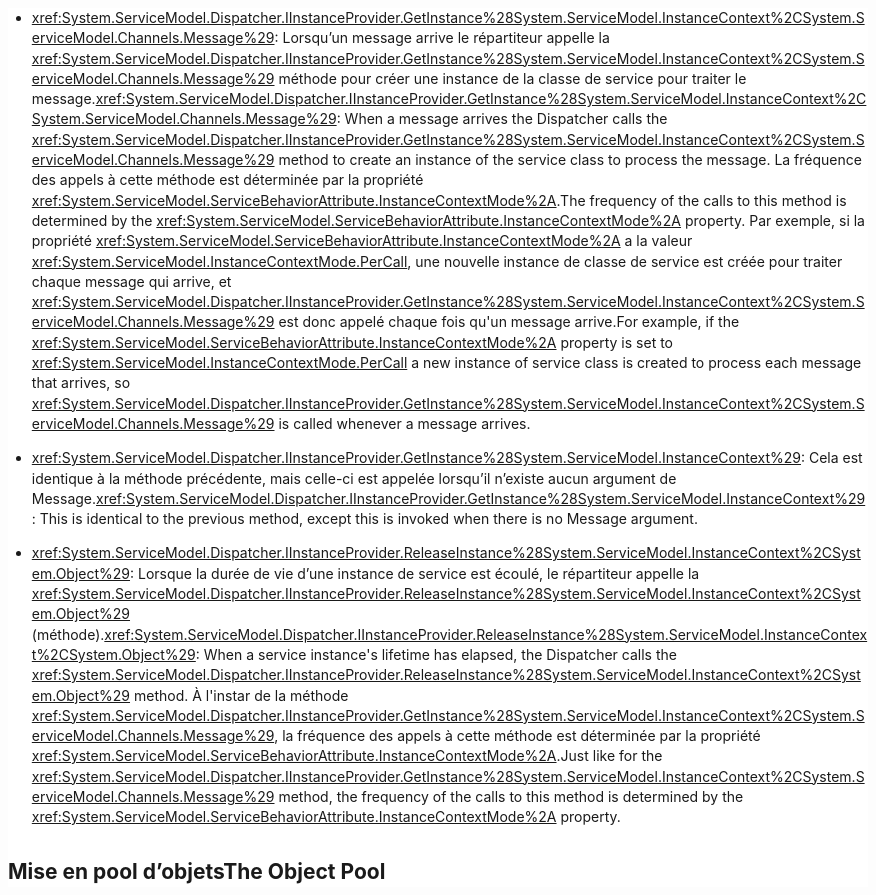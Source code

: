 - <span data-ttu-id="c0170-121"><xref:System.ServiceModel.Dispatcher.IInstanceProvider.GetInstance%28System.ServiceModel.InstanceContext%2CSystem.ServiceModel.Channels.Message%29>: Lorsqu’un message arrive le répartiteur appelle la <xref:System.ServiceModel.Dispatcher.IInstanceProvider.GetInstance%28System.ServiceModel.InstanceContext%2CSystem.ServiceModel.Channels.Message%29> méthode pour créer une instance de la classe de service pour traiter le message.</span><span class="sxs-lookup"><span data-stu-id="c0170-121"><xref:System.ServiceModel.Dispatcher.IInstanceProvider.GetInstance%28System.ServiceModel.InstanceContext%2CSystem.ServiceModel.Channels.Message%29>: When a message arrives the Dispatcher calls the <xref:System.ServiceModel.Dispatcher.IInstanceProvider.GetInstance%28System.ServiceModel.InstanceContext%2CSystem.ServiceModel.Channels.Message%29> method to create an instance of the service class to process the message.</span></span> <span data-ttu-id="c0170-122">La fréquence des appels à cette méthode est déterminée par la propriété <xref:System.ServiceModel.ServiceBehaviorAttribute.InstanceContextMode%2A>.</span><span class="sxs-lookup"><span data-stu-id="c0170-122">The frequency of the calls to this method is determined by the <xref:System.ServiceModel.ServiceBehaviorAttribute.InstanceContextMode%2A> property.</span></span> <span data-ttu-id="c0170-123">Par exemple, si la propriété <xref:System.ServiceModel.ServiceBehaviorAttribute.InstanceContextMode%2A> a la valeur <xref:System.ServiceModel.InstanceContextMode.PerCall>, une nouvelle instance de classe de service est créée pour traiter chaque message qui arrive, et <xref:System.ServiceModel.Dispatcher.IInstanceProvider.GetInstance%28System.ServiceModel.InstanceContext%2CSystem.ServiceModel.Channels.Message%29> est donc appelé chaque fois qu'un message arrive.</span><span class="sxs-lookup"><span data-stu-id="c0170-123">For example, if the <xref:System.ServiceModel.ServiceBehaviorAttribute.InstanceContextMode%2A> property is set to <xref:System.ServiceModel.InstanceContextMode.PerCall> a new instance of service class is created to process each message that arrives, so <xref:System.ServiceModel.Dispatcher.IInstanceProvider.GetInstance%28System.ServiceModel.InstanceContext%2CSystem.ServiceModel.Channels.Message%29> is called whenever a message arrives.</span></span>  
  
- <span data-ttu-id="c0170-124"><xref:System.ServiceModel.Dispatcher.IInstanceProvider.GetInstance%28System.ServiceModel.InstanceContext%29>: Cela est identique à la méthode précédente, mais celle-ci est appelée lorsqu’il n’existe aucun argument de Message.</span><span class="sxs-lookup"><span data-stu-id="c0170-124"><xref:System.ServiceModel.Dispatcher.IInstanceProvider.GetInstance%28System.ServiceModel.InstanceContext%29>: This is identical to the previous method, except this is invoked when there is no Message argument.</span></span>  
  
- <span data-ttu-id="c0170-125"><xref:System.ServiceModel.Dispatcher.IInstanceProvider.ReleaseInstance%28System.ServiceModel.InstanceContext%2CSystem.Object%29>: Lorsque la durée de vie d’une instance de service est écoulé, le répartiteur appelle la <xref:System.ServiceModel.Dispatcher.IInstanceProvider.ReleaseInstance%28System.ServiceModel.InstanceContext%2CSystem.Object%29> (méthode).</span><span class="sxs-lookup"><span data-stu-id="c0170-125"><xref:System.ServiceModel.Dispatcher.IInstanceProvider.ReleaseInstance%28System.ServiceModel.InstanceContext%2CSystem.Object%29>: When a service instance's lifetime has elapsed, the Dispatcher calls the <xref:System.ServiceModel.Dispatcher.IInstanceProvider.ReleaseInstance%28System.ServiceModel.InstanceContext%2CSystem.Object%29> method.</span></span> <span data-ttu-id="c0170-126">À l'instar de la méthode <xref:System.ServiceModel.Dispatcher.IInstanceProvider.GetInstance%28System.ServiceModel.InstanceContext%2CSystem.ServiceModel.Channels.Message%29>, la fréquence des appels à cette méthode est déterminée par la propriété <xref:System.ServiceModel.ServiceBehaviorAttribute.InstanceContextMode%2A>.</span><span class="sxs-lookup"><span data-stu-id="c0170-126">Just like for the <xref:System.ServiceModel.Dispatcher.IInstanceProvider.GetInstance%28System.ServiceModel.InstanceContext%2CSystem.ServiceModel.Channels.Message%29> method, the frequency of the calls to this method is determined by the <xref:System.ServiceModel.ServiceBehaviorAttribute.InstanceContextMode%2A> property.</span></span>  
  
## <a name="the-object-pool"></a><span data-ttu-id="c0170-127">Mise en pool d’objets</span><span class="sxs-lookup"><span data-stu-id="c0170-127">The Object Pool</span></span>  